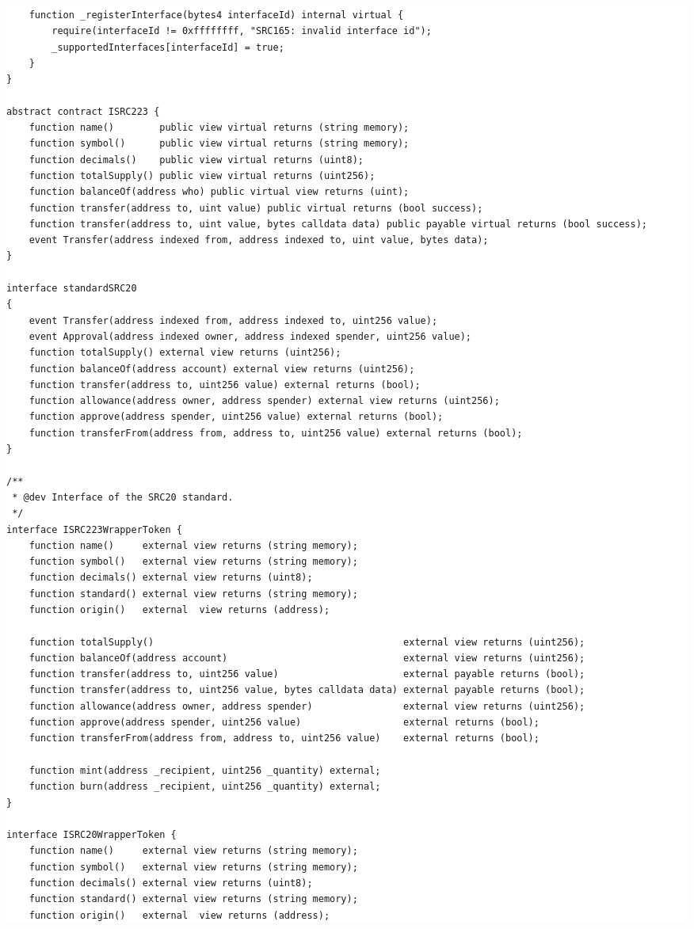 ```solidity
    function _registerInterface(bytes4 interfaceId) internal virtual {
        require(interfaceId != 0xffffffff, "SRC165: invalid interface id");
        _supportedInterfaces[interfaceId] = true;
    }
}

abstract contract ISRC223 {
    function name()        public view virtual returns (string memory);
    function symbol()      public view virtual returns (string memory);
    function decimals()    public view virtual returns (uint8);
    function totalSupply() public view virtual returns (uint256);
    function balanceOf(address who) public virtual view returns (uint);
    function transfer(address to, uint value) public virtual returns (bool success);
    function transfer(address to, uint value, bytes calldata data) public payable virtual returns (bool success);
    event Transfer(address indexed from, address indexed to, uint value, bytes data);
}

interface standardSRC20
{
    event Transfer(address indexed from, address indexed to, uint256 value);
    event Approval(address indexed owner, address indexed spender, uint256 value);
    function totalSupply() external view returns (uint256);
    function balanceOf(address account) external view returns (uint256);
    function transfer(address to, uint256 value) external returns (bool);
    function allowance(address owner, address spender) external view returns (uint256);
    function approve(address spender, uint256 value) external returns (bool);
    function transferFrom(address from, address to, uint256 value) external returns (bool);
}

/**
 * @dev Interface of the SRC20 standard.
 */
interface ISRC223WrapperToken {
    function name()     external view returns (string memory);
    function symbol()   external view returns (string memory);
    function decimals() external view returns (uint8);
    function standard() external view returns (string memory);
    function origin()   external  view returns (address);

    function totalSupply()                                            external view returns (uint256);
    function balanceOf(address account)                               external view returns (uint256);
    function transfer(address to, uint256 value)                      external payable returns (bool);
    function transfer(address to, uint256 value, bytes calldata data) external payable returns (bool);
    function allowance(address owner, address spender)                external view returns (uint256);
    function approve(address spender, uint256 value)                  external returns (bool);
    function transferFrom(address from, address to, uint256 value)    external returns (bool);

    function mint(address _recipient, uint256 _quantity) external;
    function burn(address _recipient, uint256 _quantity) external;
}

interface ISRC20WrapperToken {
    function name()     external view returns (string memory);
    function symbol()   external view returns (string memory);
    function decimals() external view returns (uint8);
    function standard() external view returns (string memory);
    function origin()   external  view returns (address);
```